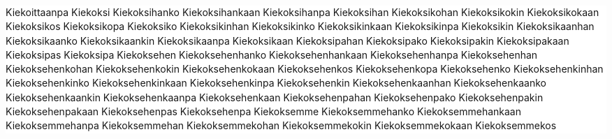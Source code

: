 Kiekoittaanpa
Kiekoksi
Kiekoksihanko
Kiekoksihankaan
Kiekoksihanpa
Kiekoksihan
Kiekoksikohan
Kiekoksikokin
Kiekoksikokaan
Kiekoksikos
Kiekoksikopa
Kiekoksiko
Kiekoksikinhan
Kiekoksikinko
Kiekoksikinkaan
Kiekoksikinpa
Kiekoksikin
Kiekoksikaanhan
Kiekoksikaanko
Kiekoksikaankin
Kiekoksikaanpa
Kiekoksikaan
Kiekoksipahan
Kiekoksipako
Kiekoksipakin
Kiekoksipakaan
Kiekoksipas
Kiekoksipa
Kiekoksehen
Kiekoksehenhanko
Kiekoksehenhankaan
Kiekoksehenhanpa
Kiekoksehenhan
Kiekoksehenkohan
Kiekoksehenkokin
Kiekoksehenkokaan
Kiekoksehenkos
Kiekoksehenkopa
Kiekoksehenko
Kiekoksehenkinhan
Kiekoksehenkinko
Kiekoksehenkinkaan
Kiekoksehenkinpa
Kiekoksehenkin
Kiekoksehenkaanhan
Kiekoksehenkaanko
Kiekoksehenkaankin
Kiekoksehenkaanpa
Kiekoksehenkaan
Kiekoksehenpahan
Kiekoksehenpako
Kiekoksehenpakin
Kiekoksehenpakaan
Kiekoksehenpas
Kiekoksehenpa
Kiekoksemme
Kiekoksemmehanko
Kiekoksemmehankaan
Kiekoksemmehanpa
Kiekoksemmehan
Kiekoksemmekohan
Kiekoksemmekokin
Kiekoksemmekokaan
Kiekoksemmekos